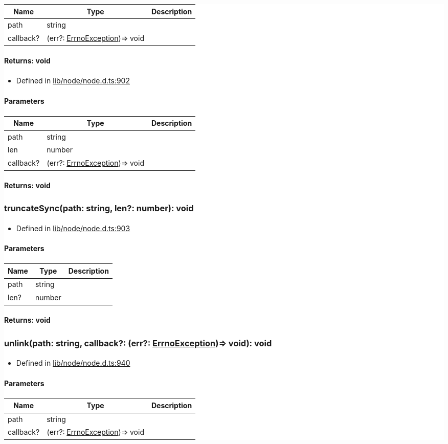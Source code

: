 | Name | Type | Description |
| ---- | ---- | ---- |
| path | string|  |
| callback? | (err?: [ErrnoException](../interfaces/nodejs.errnoexception.md))=> void|  |

#### Returns: void
  
* Defined in [lib/node/node.d.ts:902](https://github.com/kimamula/typedoc/blob/HEAD/src/lib/node/node.d.ts#L902)


#### Parameters

| Name | Type | Description |
| ---- | ---- | ---- |
| path | string|  |
| len | number|  |
| callback? | (err?: [ErrnoException](../interfaces/nodejs.errnoexception.md))=> void|  |

#### Returns: void

### truncateSync(path: string, len?: number): void
  
* Defined in [lib/node/node.d.ts:903](https://github.com/kimamula/typedoc/blob/HEAD/src/lib/node/node.d.ts#L903)


#### Parameters

| Name | Type | Description |
| ---- | ---- | ---- |
| path | string|  |
| len? | number|  |

#### Returns: void

### unlink(path: string, callback?: (err?: [ErrnoException](../interfaces/nodejs.errnoexception.md))=> void): void
  
* Defined in [lib/node/node.d.ts:940](https://github.com/kimamula/typedoc/blob/HEAD/src/lib/node/node.d.ts#L940)


#### Parameters

| Name | Type | Description |
| ---- | ---- | ---- |
| path | string|  |
| callback? | (err?: [ErrnoException](../interfaces/nodejs.errnoexception.md))=> void|  |

